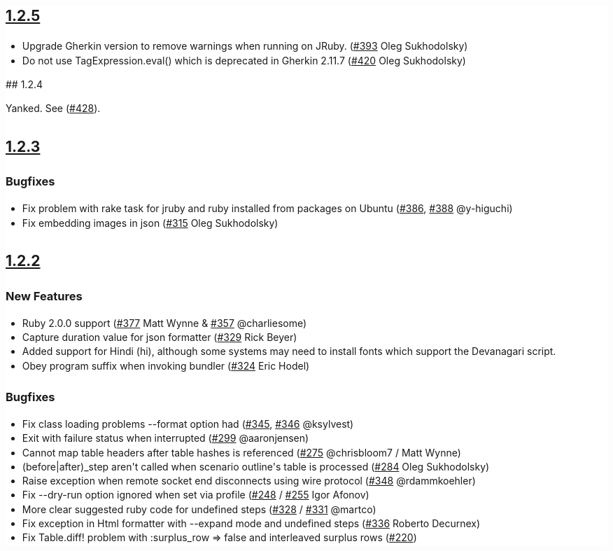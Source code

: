 ## [1.2.5](https://github.com/cucumber/cucumber-ruby/compare/v1.2.3...v1.2.5)

* Upgrade Gherkin version to remove warnings when running on JRuby. ([#393](https://github.com/cucumber/cucumber-ruby/issues/393) Oleg Sukhodolsky)
* Do not use TagExpression.eval() which is deprecated in Gherkin 2.11.7 ([#420](https://github.com/cucumber/cucumber-ruby/issues/420) Oleg Sukhodolsky)

## 1.2.4

Yanked. See ([#428](https://github.com/cucumber/cucumber-ruby/issues/428)).

## [1.2.3](https://github.com/cucumber/cucumber-ruby/compare/v1.2.2...v1.2.3)

### Bugfixes
* Fix problem with rake task for jruby and ruby installed from packages on Ubuntu ([#386](https://github.com/cucumber/cucumber-ruby/issues/386), [#388](https://github.com/cucumber/cucumber-ruby/issues/388) @y-higuchi)
* Fix embedding images in json ([#315](https://github.com/cucumber/cucumber-ruby/issues/315) Oleg Sukhodolsky)

## [1.2.2](https://github.com/cucumber/cucumber-ruby/compare/v1.2.1...v1.2.2)

### New Features
* Ruby 2.0.0 support ([#377](https://github.com/cucumber/cucumber-ruby/issues/377) Matt Wynne & [#357](https://github.com/cucumber/cucumber-ruby/issues/357) @charliesome)
* Capture duration value for json formatter ([#329](https://github.com/cucumber/cucumber-ruby/issues/329) Rick Beyer)
* Added support for Hindi (hi), although some systems may need to install fonts which support the Devanagari script.
* Obey program suffix when invoking bundler ([#324](https://github.com/cucumber/cucumber-ruby/issues/324) Eric Hodel)

### Bugfixes
* Fix class loading problems --format option had ([#345](https://github.com/cucumber/cucumber-ruby/issues/345), [#346](https://github.com/cucumber/cucumber-ruby/issues/346) @ksylvest)
* Exit with failure status when interrupted ([#299](https://github.com/cucumber/cucumber-ruby/issues/299) @aaronjensen)
* Cannot map table headers after table hashes is referenced ([#275](https://github.com/cucumber/cucumber-ruby/issues/275) @chrisbloom7 / Matt Wynne)
* (before|after)_step aren't called when scenario outline's table is processed ([#284](https://github.com/cucumber/cucumber-ruby/issues/284) Oleg Sukhodolsky)
* Raise exception when remote socket end disconnects using wire protocol ([#348](https://github.com/cucumber/cucumber-ruby/issues/348) @rdammkoehler)
* Fix --dry-run option ignored when set via profile ([#248](https://github.com/cucumber/cucumber-ruby/issues/248) / [#255](https://github.com/cucumber/cucumber-ruby/issues/255) Igor Afonov)
* More clear suggested ruby code for undefined steps ([#328](https://github.com/cucumber/cucumber-ruby/issues/328) / [#331](https://github.com/cucumber/cucumber-ruby/issues/331) @martco)
* Fix exception in Html formatter with --expand mode and undefined steps ([#336](https://github.com/cucumber/cucumber-ruby/issues/336) Roberto Decurnex)
* Fix Table.diff! problem with :surplus_row => false and interleaved surplus rows ([#220](https://github.com/cucumber/cucumber-ruby/issues/220))
